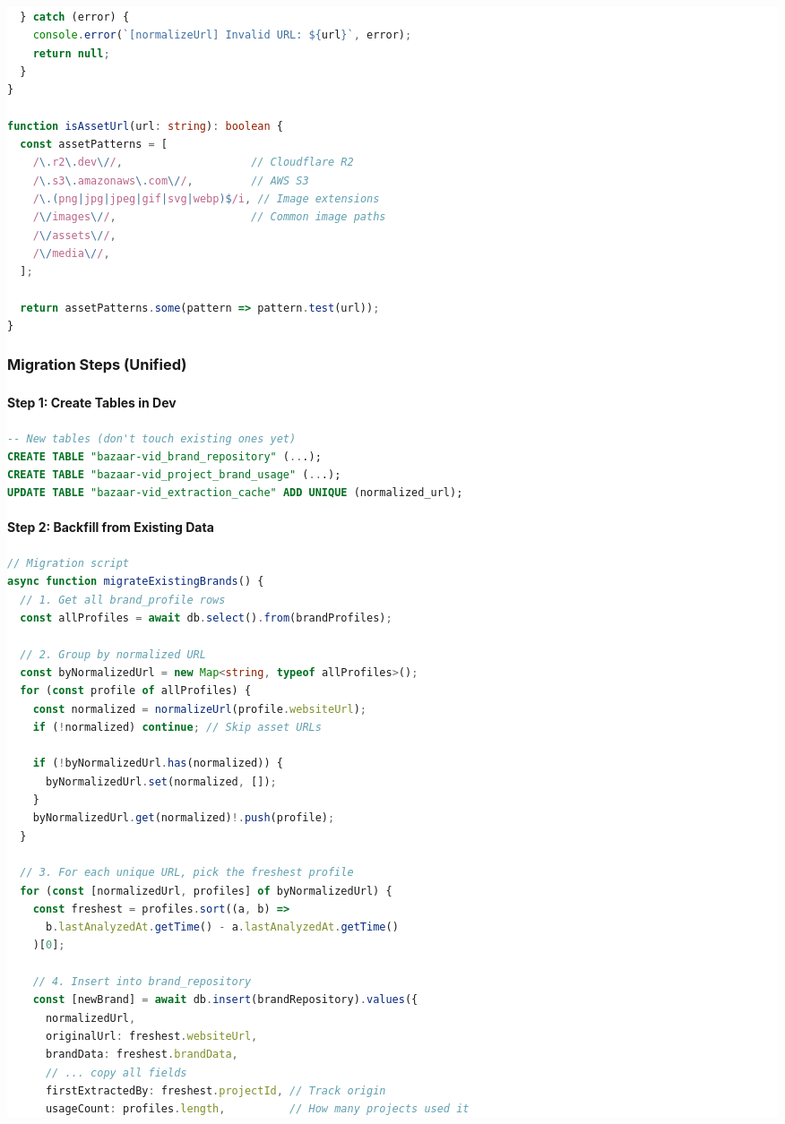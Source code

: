 ```typescript
  } catch (error) {
    console.error(`[normalizeUrl] Invalid URL: ${url}`, error);
    return null;
  }
}

function isAssetUrl(url: string): boolean {
  const assetPatterns = [
    /\.r2\.dev\//,                    // Cloudflare R2
    /\.s3\.amazonaws\.com\//,         // AWS S3
    /\.(png|jpg|jpeg|gif|svg|webp)$/i, // Image extensions
    /\/images\//,                     // Common image paths
    /\/assets\//,
    /\/media\//,
  ];

  return assetPatterns.some(pattern => pattern.test(url));
}
```

### Migration Steps (Unified)

#### Step 1: Create Tables in Dev
```sql
-- New tables (don't touch existing ones yet)
CREATE TABLE "bazaar-vid_brand_repository" (...);
CREATE TABLE "bazaar-vid_project_brand_usage" (...);
UPDATE TABLE "bazaar-vid_extraction_cache" ADD UNIQUE (normalized_url);
```

#### Step 2: Backfill from Existing Data
```typescript
// Migration script
async function migrateExistingBrands() {
  // 1. Get all brand_profile rows
  const allProfiles = await db.select().from(brandProfiles);

  // 2. Group by normalized URL
  const byNormalizedUrl = new Map<string, typeof allProfiles>();
  for (const profile of allProfiles) {
    const normalized = normalizeUrl(profile.websiteUrl);
    if (!normalized) continue; // Skip asset URLs

    if (!byNormalizedUrl.has(normalized)) {
      byNormalizedUrl.set(normalized, []);
    }
    byNormalizedUrl.get(normalized)!.push(profile);
  }

  // 3. For each unique URL, pick the freshest profile
  for (const [normalizedUrl, profiles] of byNormalizedUrl) {
    const freshest = profiles.sort((a, b) =>
      b.lastAnalyzedAt.getTime() - a.lastAnalyzedAt.getTime()
    )[0];

    // 4. Insert into brand_repository
    const [newBrand] = await db.insert(brandRepository).values({
      normalizedUrl,
      originalUrl: freshest.websiteUrl,
      brandData: freshest.brandData,
      // ... copy all fields
      firstExtractedBy: freshest.projectId, // Track origin
      usageCount: profiles.length,          // How many projects used it
```